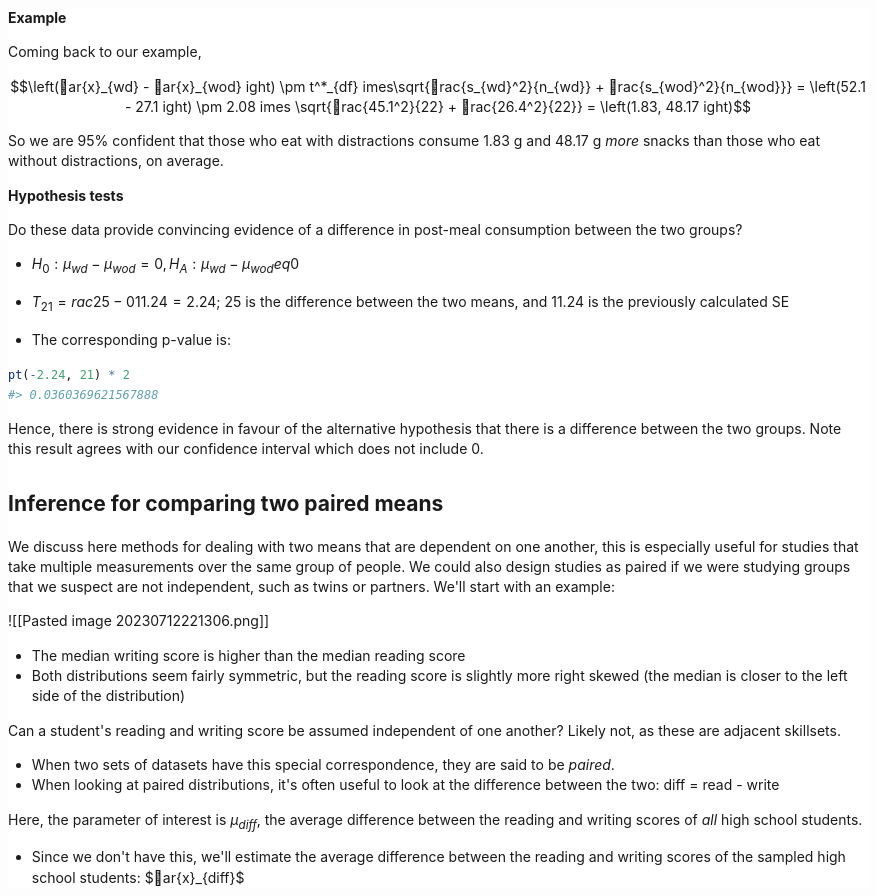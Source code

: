 **Example**

Coming back to our example,

$$\left(ar{x}_{wd} - ar{x}_{wod}
ight) \pm t^*_{df}	imes\sqrt{rac{s_{wd}^2}{n_{wd}} + rac{s_{wod}^2}{n_{wod}}} = \left(52.1 - 27.1
ight) \pm 2.08 	imes \sqrt{rac{45.1^2}{22} + rac{26.4^2}{22}} = \left(1.83, 48.17
ight)$$

So we are 95% confident that those who eat with distractions consume 1.83 g and 48.17 g *more* snacks than those who eat without distractions, on average.

**Hypothesis tests**

Do these data provide convincing evidence of a difference in post-meal consumption between the two groups?

- $H_0: \mu_{wd} - \mu_{wod} = 0, H_A: \mu_{wd} - \mu_{wod} 
eq 0$

- $T_{21} = rac{25 - 0}{11.24} = 2.24$; 25 is the difference between the two means, and 11.24 is the previously calculated SE

- The corresponding p-value is:

```r
pt(-2.24, 21) * 2
#> 0.0360369621567888
```

Hence, there is strong evidence in favour of the alternative hypothesis that there is a difference between the two groups. Note this result agrees with our confidence interval which does not include 0.

## Inference for comparing two paired means

We discuss here methods for dealing with two means that are dependent on one another, this is especially useful for studies that take multiple measurements over the same group of people. We could also design studies as paired if we were studying groups that we suspect are not independent, such as twins or partners. We'll start with an example:

![[Pasted image 20230712221306.png]]

- The median writing score is higher than the median reading score
- Both distributions seem fairly symmetric, but the reading score is slightly more right skewed (the median is closer to the left side of the distribution)

Can a student's reading and writing score be assumed independent of one another? Likely not, as these are adjacent skillsets.

- When two sets of datasets have this special correspondence, they are said to be *paired*.
- When looking at paired distributions, it's often useful to look at the difference between the two: diff = read - write

Here, the parameter of interest is $\mu_{diff}$, the average difference between the reading and writing scores of *all* high school students.

- Since we don't have this, we'll estimate the average difference between the reading and writing scores of the sampled high school students: $ar{x}_{diff}$

